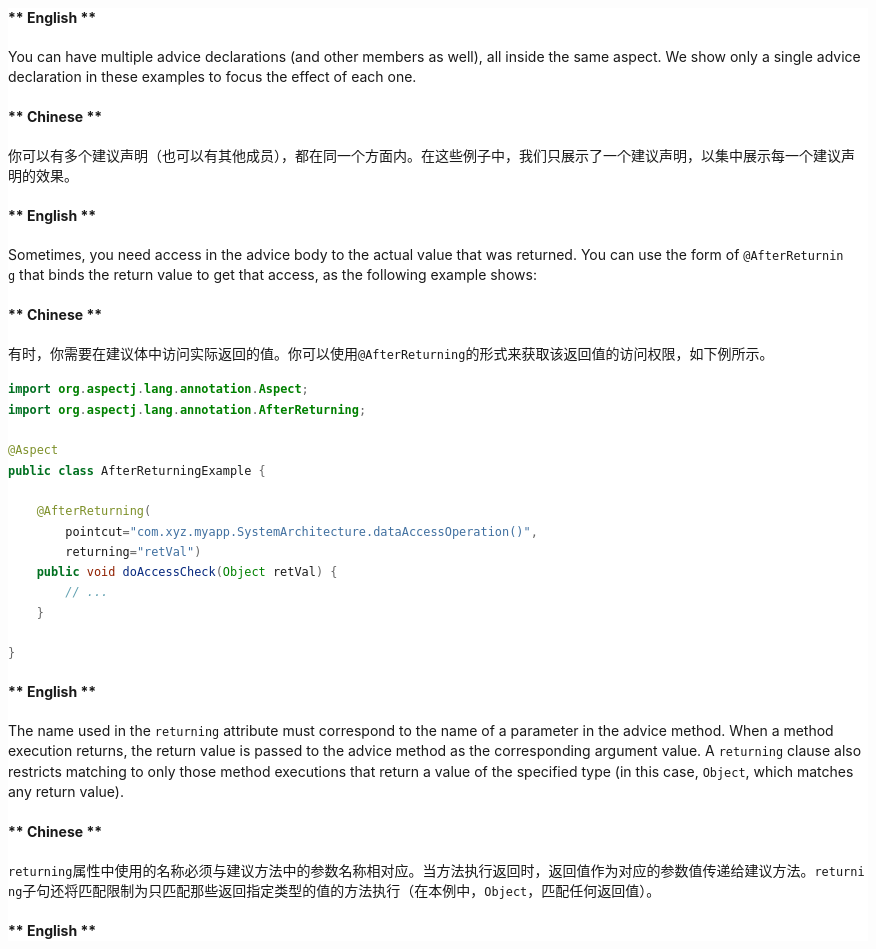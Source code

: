 #### ** English **

You can have multiple advice declarations (and other members as well), all inside the same aspect. We show only a single advice declaration in these examples to focus the effect of each one.
#### ** Chinese **

你可以有多个建议声明（也可以有其他成员），都在同一个方面内。在这些例子中，我们只展示了一个建议声明，以集中展示每一个建议声明的效果。





#### ** English **

Sometimes, you need access in the advice body to the actual value that was returned. You can use the form of `@AfterReturning` that binds the return value to get that access, as the following example shows:
#### ** Chinese **

有时，你需要在建议体中访问实际返回的值。你可以使用`@AfterReturning`的形式来获取该返回值的访问权限，如下例所示。



```java
import org.aspectj.lang.annotation.Aspect;
import org.aspectj.lang.annotation.AfterReturning;

@Aspect
public class AfterReturningExample {

    @AfterReturning(
        pointcut="com.xyz.myapp.SystemArchitecture.dataAccessOperation()",
        returning="retVal")
    public void doAccessCheck(Object retVal) {
        // ...
    }

}
```



#### ** English **

The name used in the `returning` attribute must correspond to the name of a parameter in the advice method. When a method execution returns, the return value is passed to the advice method as the corresponding argument value. A `returning` clause also restricts matching to only those method executions that return a value of the specified type (in this case, `Object`, which matches any return value).
#### ** Chinese **

`returning`属性中使用的名称必须与建议方法中的参数名称相对应。当方法执行返回时，返回值作为对应的参数值传递给建议方法。`returning`子句还将匹配限制为只匹配那些返回指定类型的值的方法执行（在本例中，`Object`，匹配任何返回值）。





#### ** English **
